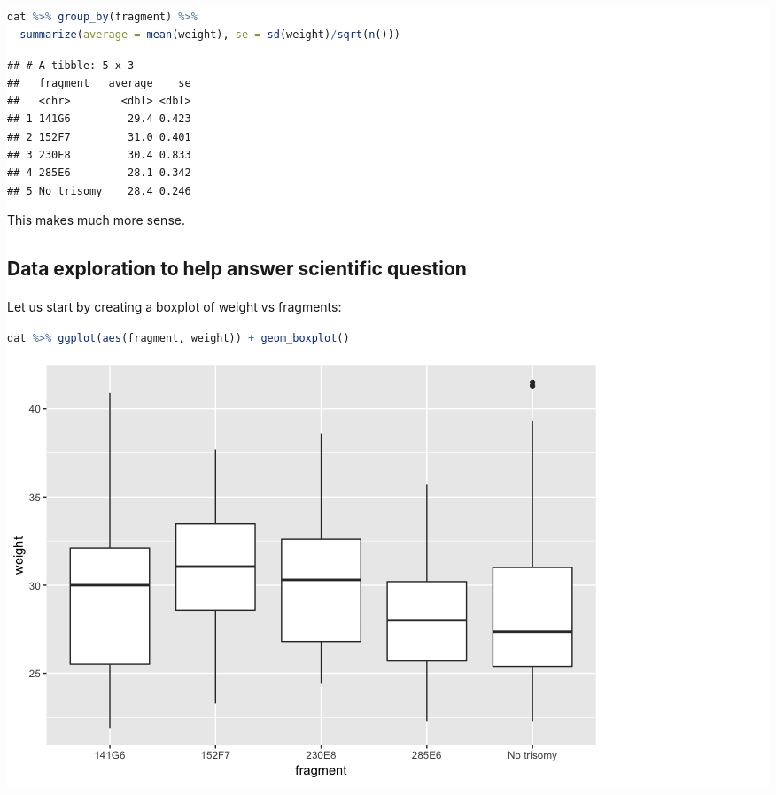 ``` r
dat %>% group_by(fragment) %>% 
  summarize(average = mean(weight), se = sd(weight)/sqrt(n()))
```

    ## # A tibble: 5 x 3
    ##   fragment   average    se
    ##   <chr>        <dbl> <dbl>
    ## 1 141G6         29.4 0.423
    ## 2 152F7         31.0 0.401
    ## 3 230E8         30.4 0.833
    ## 4 285E6         28.1 0.342
    ## 5 No trisomy    28.4 0.246

This makes much more sense.

## Data exploration to help answer scientific question

Let us start by creating a boxplot of weight vs fragments:





``` r
dat %>% ggplot(aes(fragment, weight)) + geom_boxplot()
```

![](solutions-lab1_files/figure-gfm/unnamed-chunk-16-1.png)
